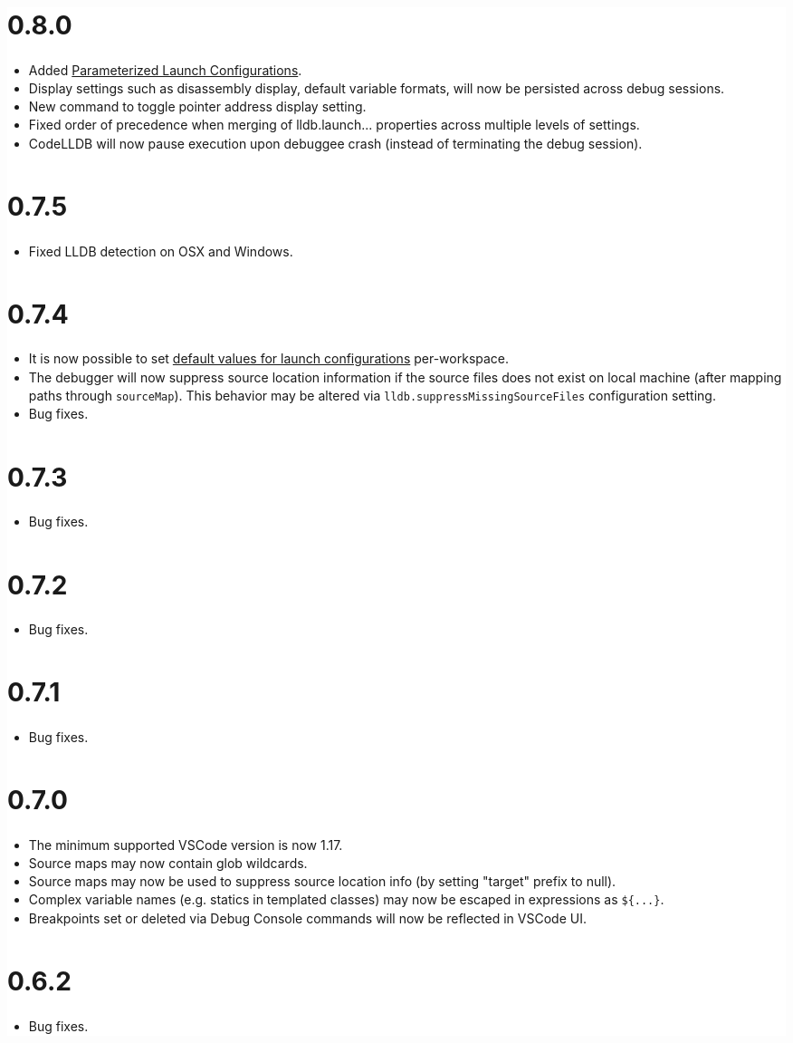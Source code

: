 # 0.8.0
- Added [Parameterized Launch Configurations](https://github.com/vadimcn/codelldb/blob/v1.11.0/MANUAL.md#parameterized-launch-configurations).
- Display settings such as disassembly display, default variable formats, will now be persisted across debug sessions.
- New command to toggle pointer address display setting.
- Fixed order of precedence when merging of lldb.launch... properties across multiple levels of settings.
- CodeLLDB will now pause execution upon debuggee crash (instead of terminating the debug session).

# 0.7.5
- Fixed LLDB detection on OSX and Windows.

# 0.7.4
- It is now possible to set [default values for launch configurations](https://github.com/vadimcn/codelldb/blob/v1.11.0/MANUAL.md#workspace-configuration) per-workspace.
- The debugger will now suppress source location information if the source files does not exist on local machine (after mapping paths through `sourceMap`).
This behavior may be altered via `lldb.suppressMissingSourceFiles` configuration setting.
- Bug fixes.

# 0.7.3
- Bug fixes.

# 0.7.2
- Bug fixes.

# 0.7.1
- Bug fixes.

# 0.7.0
- The minimum supported VSCode version is now 1.17.
- Source maps may now contain glob wildcards.
- Source maps may now be used to suppress source location info (by setting "target" prefix to null).
- Complex variable names (e.g. statics in templated classes) may now be escaped in expressions as `${...}`.
- Breakpoints set or deleted via Debug Console commands will now be reflected in VSCode UI.

# 0.6.2
- Bug fixes.
